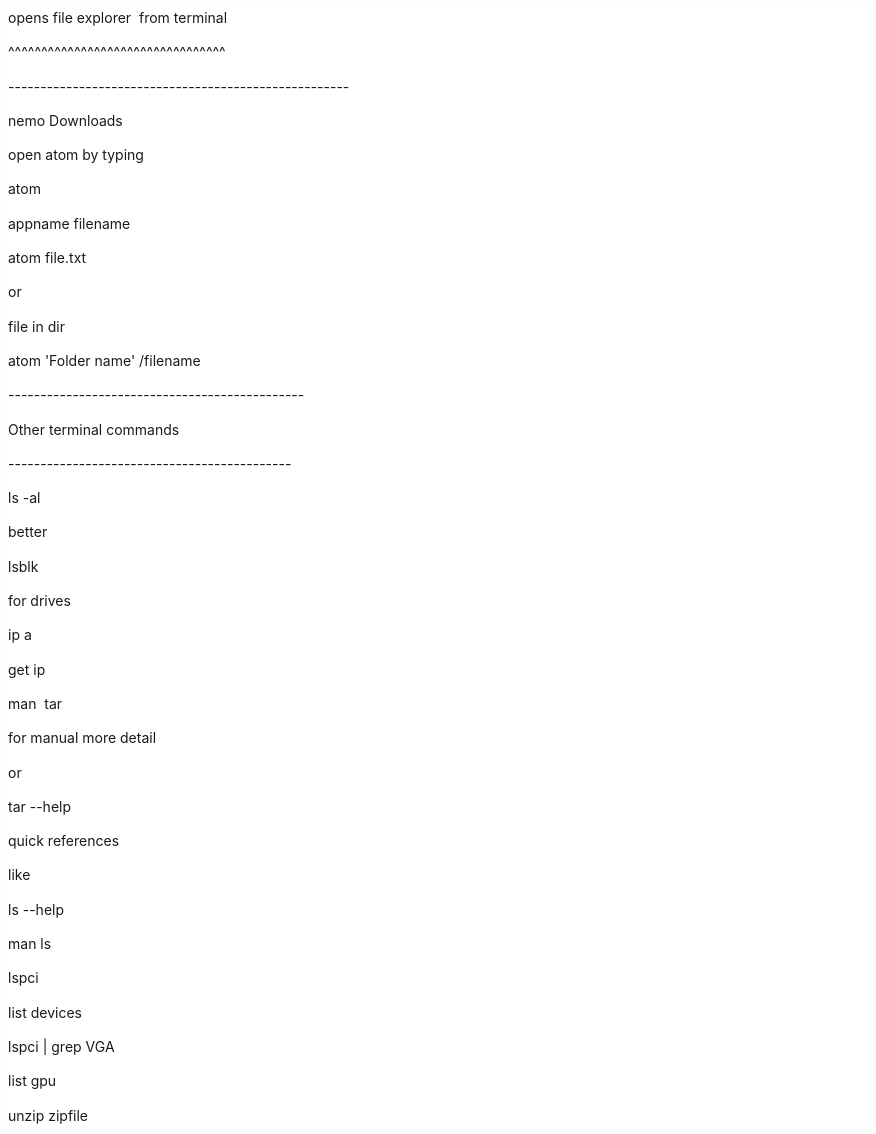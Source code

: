opens file explorer  from terminal 

^^^^^^^^^^^^^^^^^^^^^^^^^^^^^^^^^ 

----------------------------------------------------- 

nemo Downloads 

open atom by typing  

atom 

appname filename 

atom file.txt 

or  

file in dir 

atom 'Folder name' /filename 

---------------------------------------------- 

Other terminal commands 

--------------------------------------------  

ls -al 

better 

lsblk 

for drives 

ip a  

get ip  

man  tar 

for manual more detail 

or 

tar --help  

quick references 

like  

ls --help 

man ls 

lspci  

list devices 

lspci | grep VGA 

list gpu 

unzip zipfile 
